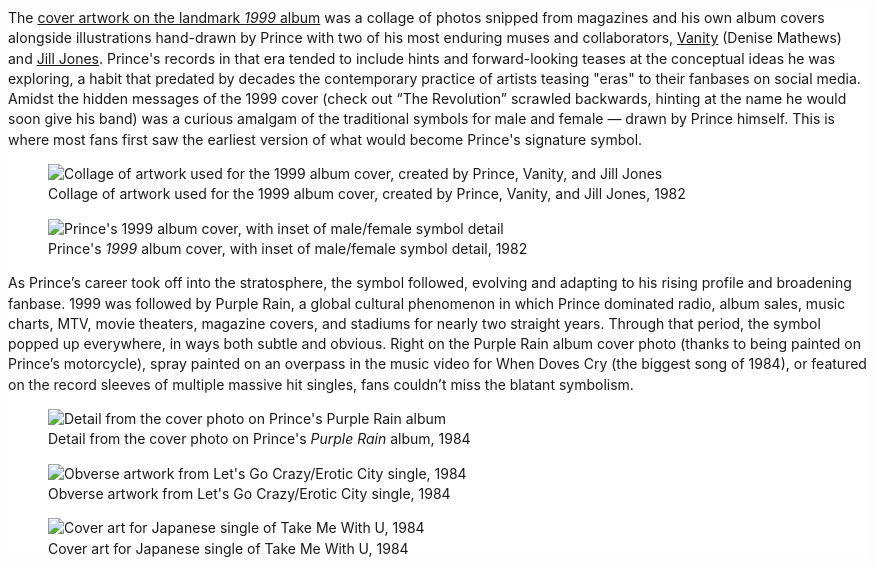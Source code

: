 The <a href="https://youtu.be/K1cymV4svEU">cover artwork on the landmark _1999_ album</a> was a collage of photos snipped from magazines and his own album covers alongside illustrations hand-drawn by Prince with two of his most enduring muses and collaborators, <a href="https://en.wikipedia.org/wiki/Vanity_(singer)">Vanity</a> (Denise Mathews) and <a href="https://twitter.com/jilldjones/status/923985810298355712">Jill Jones</a>. Prince's records in that era tended to include hints and forward-looking teases at the conceptual ideas he was exploring, a habit that predated by decades the contemporary practice of artists teasing "eras" to their fanbases on social media. Amidst the hidden messages of the 1999 cover (check out “The Revolution” scrawled backwards, hinting at the name he would soon give his band) was a curious amalgam of the traditional symbols for male and female — drawn by Prince himself. This is where most fans first saw the earliest version of what would become Prince's signature symbol.

<figure>
    <img src="https://cdn.glitch.global/d45aff89-36ba-46db-8c7c-3da7c8a93931/1999-sketches.jpeg?v=1686102292579"
         alt="Collage of artwork used for the 1999 album cover, created by Prince, Vanity, and Jill Jones">
    <figcaption>Collage of artwork used for the 1999 album cover, created by Prince, Vanity, and Jill Jones, 1982</figcaption>
</figure>

<figure>
    <img src="https://cdn.glitch.global/d45aff89-36ba-46db-8c7c-3da7c8a93931/1999-cover-inset.jpeg?v=1686103039566"
         alt="Prince's 1999 album cover, with inset of male/female symbol detail">
  <figcaption>Prince's <em>1999</em> album cover, with inset of male/female symbol detail, 1982</figcaption>
</figure>

As Prince’s career took off into the stratosphere, the symbol followed, evolving and adapting to his rising profile and broadening fanbase. 1999 was followed by Purple Rain, a global cultural phenomenon in which Prince dominated radio, album sales, music charts, MTV, movie theaters, magazine covers, and stadiums for nearly two straight years. Through that period, the symbol popped up everywhere, in ways both subtle and obvious. Right on the Purple Rain album cover photo (thanks to being painted on Prince’s motorcycle), spray painted on an overpass in the music video for When Doves Cry (the biggest song of 1984), or featured on the record sleeves of multiple massive hit singles, fans couldn’t miss the blatant symbolism.

<figure>
    <img src="https://cdn.glitch.global/d45aff89-36ba-46db-8c7c-3da7c8a93931/purple-rain-cover.jpg?v=1686103537326"
         alt="Detail from the cover photo on Prince's Purple Rain album">
    <figcaption>Detail from the cover photo on Prince's <em>Purple Rain</em> album, 1984</figcaption>
</figure>

<figure>
    <img src="https://cdn.glitch.global/d45aff89-36ba-46db-8c7c-3da7c8a93931/02-Back_2.jpg.webp?v=1686104483442"
         alt="Obverse artwork from Let's Go Crazy/Erotic City single, 1984">
    <figcaption>Obverse artwork from Let's Go Crazy/Erotic City single, 1984</figcaption>
</figure>

<figure>
    <img src="https://cdn.glitch.global/d45aff89-36ba-46db-8c7c-3da7c8a93931/take-me-with-u.jpg?v=1686105069423"
         alt="Cover art for Japanese single of Take Me With U, 1984">
    <figcaption>Cover art for Japanese single of Take Me With U, 1984</figcaption>
</figure>
